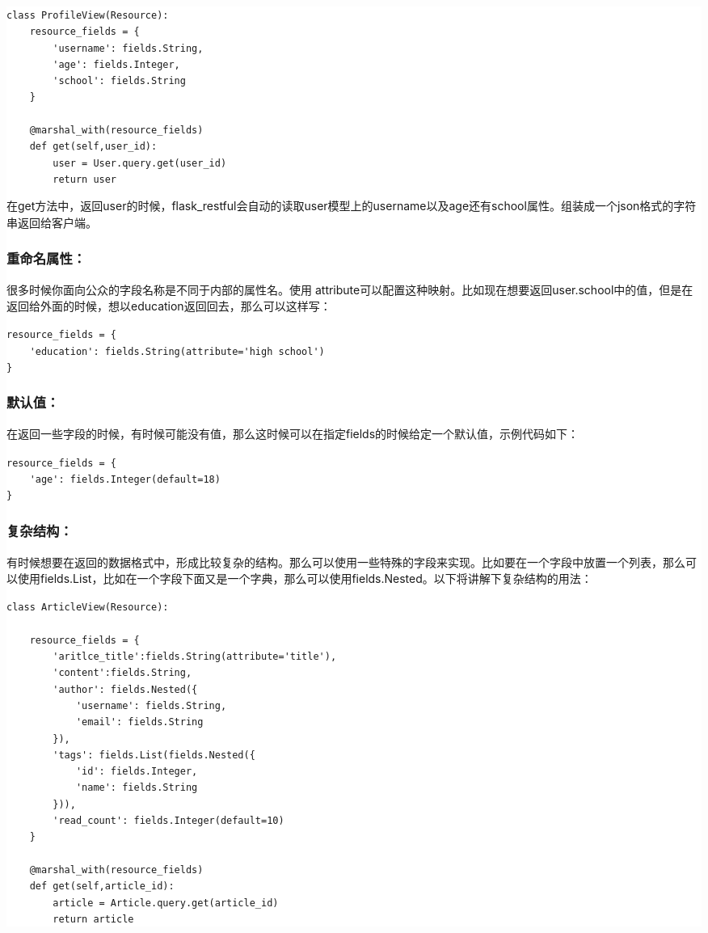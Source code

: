 <pre><code class="python">class ProfileView(Resource):
    resource_fields = {
        'username': fields.String,
        'age': fields.Integer,
        'school': fields.String
    }

    @marshal_with(resource_fields)
    def get(self,user_id):
        user = User.query.get(user_id)
        return user
</code></pre>

在get方法中，返回user的时候，flask_restful会自动的读取user模型上的username以及age还有school属性。组装成一个json格式的字符串返回给客户端。

<h3>重命名属性：</h3>

很多时候你面向公众的字段名称是不同于内部的属性名。使用 attribute可以配置这种映射。比如现在想要返回user.school中的值，但是在返回给外面的时候，想以education返回回去，那么可以这样写：

<pre><code class="python">resource_fields = {
    'education': fields.String(attribute='high school')
}
</code></pre>

<h3>默认值：</h3>

在返回一些字段的时候，有时候可能没有值，那么这时候可以在指定fields的时候给定一个默认值，示例代码如下：

<pre><code class="python">resource_fields = {
    'age': fields.Integer(default=18)
}
</code></pre>

<h3>复杂结构：</h3>

有时候想要在返回的数据格式中，形成比较复杂的结构。那么可以使用一些特殊的字段来实现。比如要在一个字段中放置一个列表，那么可以使用fields.List，比如在一个字段下面又是一个字典，那么可以使用fields.Nested。以下将讲解下复杂结构的用法：

<pre><code class="python">class ArticleView(Resource):

    resource_fields = {
        'aritlce_title':fields.String(attribute='title'),
        'content':fields.String,
        'author': fields.Nested({
            'username': fields.String,
            'email': fields.String
        }),
        'tags': fields.List(fields.Nested({
            'id': fields.Integer,
            'name': fields.String
        })),
        'read_count': fields.Integer(default=10)
    }

    @marshal_with(resource_fields)
    def get(self,article_id):
        article = Article.query.get(article_id)
        return article
</code></pre>
